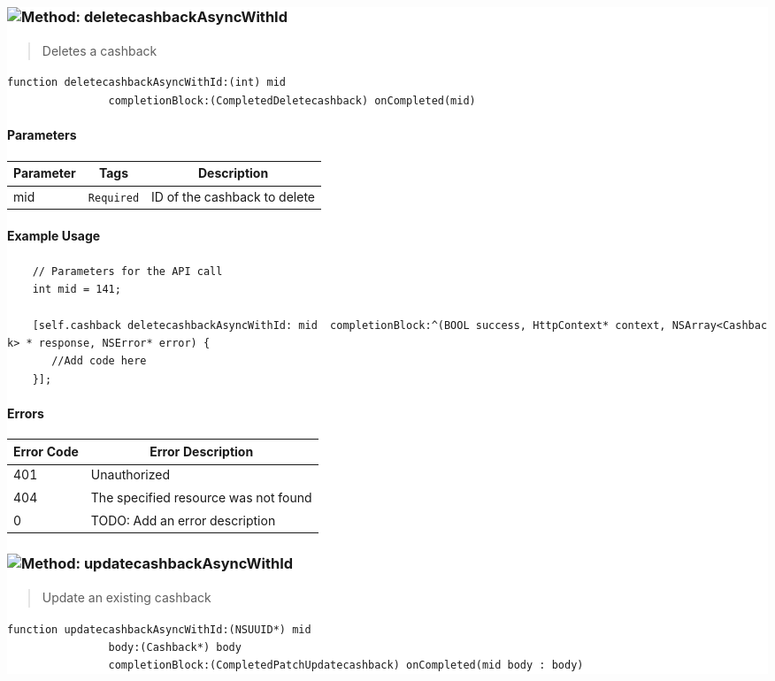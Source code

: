 
### <a name="deletecashback_async_with_id"></a>![Method: ](https://apidocs.io/img/method.png ".CashbackController.deletecashbackAsyncWithId") deletecashbackAsyncWithId

> Deletes a cashback


```objc
function deletecashbackAsyncWithId:(int) mid
                completionBlock:(CompletedDeletecashback) onCompleted(mid)
```

#### Parameters

| Parameter | Tags | Description |
|-----------|------|-------------|
| mid |  ``` Required ```  | ID of the cashback to delete |





#### Example Usage

```objc
    // Parameters for the API call
    int mid = 141;

    [self.cashback deletecashbackAsyncWithId: mid  completionBlock:^(BOOL success, HttpContext* context, NSArray<Cashback> * response, NSError* error) { 
       //Add code here
    }];
```

#### Errors

| Error Code | Error Description |
|------------|-------------------|
| 401 | Unauthorized |
| 404 | The specified resource was not found |
| 0 | TODO: Add an error description |



### <a name="updatecashback_async_with_id"></a>![Method: ](https://apidocs.io/img/method.png ".CashbackController.updatecashbackAsyncWithId") updatecashbackAsyncWithId

> Update an existing cashback


```objc
function updatecashbackAsyncWithId:(NSUUID*) mid
                body:(Cashback*) body
                completionBlock:(CompletedPatchUpdatecashback) onCompleted(mid body : body)
```
